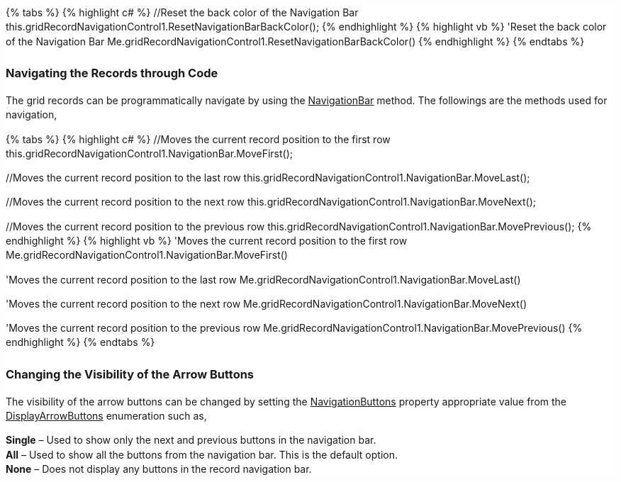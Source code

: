 {% tabs %}
{% highlight c# %}
//Reset the back color of the Navigation Bar
this.gridRecordNavigationControl1.ResetNavigationBarBackColor();
{% endhighlight %}
{% highlight vb %}
'Reset the back color of the Navigation Bar
Me.gridRecordNavigationControl1.ResetNavigationBarBackColor()
{% endhighlight %}
{% endtabs %}

### Navigating the Records through Code
The grid records can be programmatically navigate by using the [NavigationBar](https://help.syncfusion.com/cr/windowsforms/Syncfusion.Windows.Forms.RecordNavigationControl.html#Syncfusion_Windows_Forms_RecordNavigationControl_NavigationBar) method. The followings are the methods used for navigation,

{% tabs %}
{% highlight c# %}
//Moves the current record position to the first row 
this.gridRecordNavigationControl1.NavigationBar.MoveFirst();

//Moves the current record position to the last row 
this.gridRecordNavigationControl1.NavigationBar.MoveLast();

//Moves the current record position to the next row 
this.gridRecordNavigationControl1.NavigationBar.MoveNext();

//Moves the current record position to the previous row 
this.gridRecordNavigationControl1.NavigationBar.MovePrevious();
{% endhighlight %}
{% highlight vb %}
'Moves the current record position to the first row 
Me.gridRecordNavigationControl1.NavigationBar.MoveFirst()

'Moves the current record position to the last row 
Me.gridRecordNavigationControl1.NavigationBar.MoveLast()

'Moves the current record position to the next row 
Me.gridRecordNavigationControl1.NavigationBar.MoveNext()

'Moves the current record position to the previous row 
Me.gridRecordNavigationControl1.NavigationBar.MovePrevious()
{% endhighlight %}
{% endtabs %}

### Changing the Visibility of the Arrow Buttons
The visibility of the arrow buttons can be changed by setting the [NavigationButtons](https://help.syncfusion.com/cr/windowsforms/Syncfusion.Windows.Forms.Grid.GridRecordNavigationControl.html#Syncfusion_Windows_Forms_Grid_GridRecordNavigationControl_NavigationButtons) property appropriate value from the [DisplayArrowButtons](http://help.syncfusion.com/cr/windowsforms/Syncfusion.Windows.Forms.DisplayArrowButtons.html) enumeration such as,

**Single** – Used to show only the next and previous buttons in the navigation bar.<br/>
**All** – Used to show all the buttons from the navigation bar. This is the default option.<br/>
**None** – Does not display any buttons in the record navigation bar.<br/>
